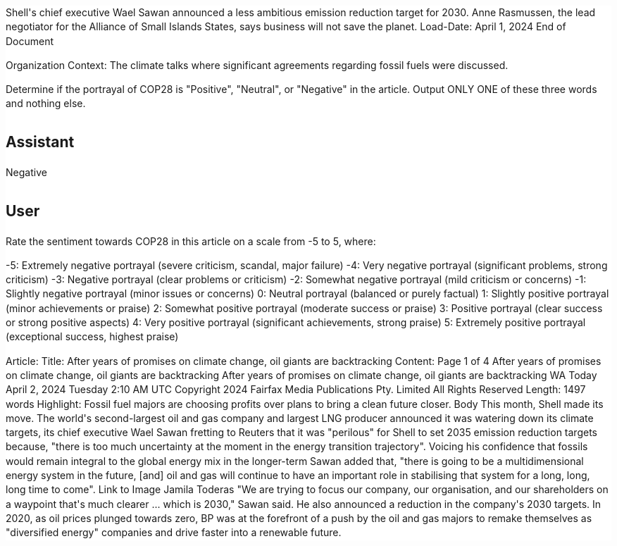 Shell's chief executive Wael Sawan announced a less ambitious emission reduction target for 2030.
Anne Rasmussen, the lead negotiator for the Alliance of Small Islands States, says business will not save the 
planet.
Load-Date: April 1, 2024
End of Document

Organization Context: The climate talks where significant agreements regarding fossil fuels were discussed.

Determine if the portrayal of COP28 is "Positive", "Neutral", or "Negative" in the article.
Output ONLY ONE of these three words and nothing else.


## Assistant

Negative

## User


Rate the sentiment towards COP28 in this article on a scale from -5 to 5, where:

-5: Extremely negative portrayal (severe criticism, scandal, major failure)
-4: Very negative portrayal (significant problems, strong criticism)
-3: Negative portrayal (clear problems or criticism)
-2: Somewhat negative portrayal (mild criticism or concerns)
-1: Slightly negative portrayal (minor issues or concerns)
0: Neutral portrayal (balanced or purely factual)
1: Slightly positive portrayal (minor achievements or praise)
2: Somewhat positive portrayal (moderate success or praise)
3: Positive portrayal (clear success or strong positive aspects)
4: Very positive portrayal (significant achievements, strong praise)
5: Extremely positive portrayal (exceptional success, highest praise)

Article:
Title: After years of promises on climate change, oil giants are backtracking
Content: Page 1 of 4
After years of promises on climate change, oil giants are backtracking
After years of promises on climate change, oil giants are backtracking
WA Today
April 2, 2024 Tuesday 2:10 AM UTC
Copyright 2024 Fairfax Media Publications Pty. Limited All Rights Reserved
Length: 1497 words
Highlight: Fossil fuel majors are choosing profits over plans to bring a clean future closer.
Body
This month, Shell made its move. The world's second-largest oil and gas company and largest LNG producer 
announced it was watering down its climate targets, its chief executive Wael Sawan fretting to Reuters that it was 
"perilous" for Shell to set 2035 emission reduction targets because, "there is too much uncertainty at the moment in 
the energy transition trajectory".
Voicing his confidence that fossils would remain integral to the global energy mix in the longer-term Sawan added 
that, "there is going to be a multidimensional energy system in the future, [and] oil and gas will continue to have an 
important role in stabilising that system for a long, long, long time to come".
Link to Image
Jamila Toderas
"We are trying to focus our company, our organisation, and our shareholders on a waypoint that's much clearer ... 
which is 2030," Sawan said. He also announced a reduction in the company's 2030 targets.
In 2020, as oil prices plunged towards zero, BP was at the forefront of a push by the oil and gas majors to remake 
themselves as "diversified energy" companies and drive faster into a renewable future.